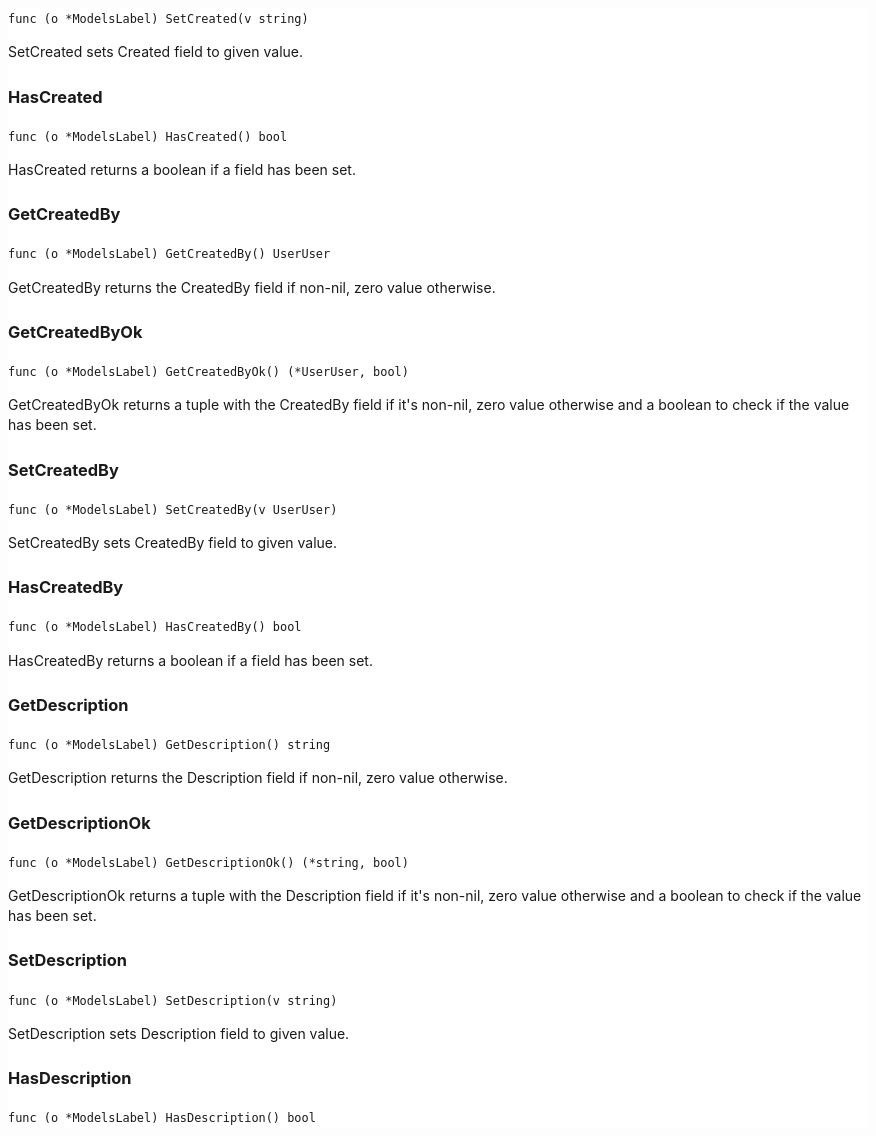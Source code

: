 `func (o *ModelsLabel) SetCreated(v string)`

SetCreated sets Created field to given value.

### HasCreated

`func (o *ModelsLabel) HasCreated() bool`

HasCreated returns a boolean if a field has been set.

### GetCreatedBy

`func (o *ModelsLabel) GetCreatedBy() UserUser`

GetCreatedBy returns the CreatedBy field if non-nil, zero value otherwise.

### GetCreatedByOk

`func (o *ModelsLabel) GetCreatedByOk() (*UserUser, bool)`

GetCreatedByOk returns a tuple with the CreatedBy field if it's non-nil, zero value otherwise
and a boolean to check if the value has been set.

### SetCreatedBy

`func (o *ModelsLabel) SetCreatedBy(v UserUser)`

SetCreatedBy sets CreatedBy field to given value.

### HasCreatedBy

`func (o *ModelsLabel) HasCreatedBy() bool`

HasCreatedBy returns a boolean if a field has been set.

### GetDescription

`func (o *ModelsLabel) GetDescription() string`

GetDescription returns the Description field if non-nil, zero value otherwise.

### GetDescriptionOk

`func (o *ModelsLabel) GetDescriptionOk() (*string, bool)`

GetDescriptionOk returns a tuple with the Description field if it's non-nil, zero value otherwise
and a boolean to check if the value has been set.

### SetDescription

`func (o *ModelsLabel) SetDescription(v string)`

SetDescription sets Description field to given value.

### HasDescription

`func (o *ModelsLabel) HasDescription() bool`
